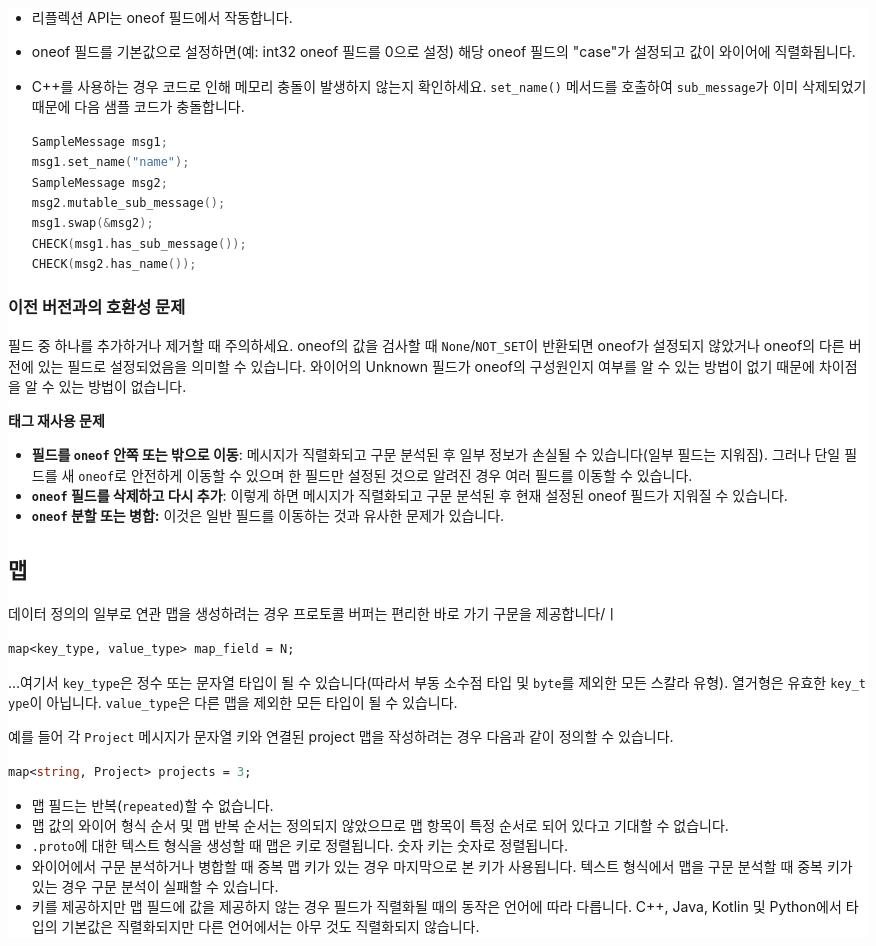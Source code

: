 * 리플렉션 API는 oneof 필드에서 작동합니다.

* oneof 필드를 기본값으로 설정하면(예: int32 oneof 필드를 0으로 설정) 해당 oneof 필드의 "case"가 설정되고 값이 와이어에 직렬화됩니다.

* C++를 사용하는 경우 코드로 인해 메모리 충돌이 발생하지 않는지 확인하세요. `set_name()` 메서드를 호출하여 `sub_message`가 이미 삭제되었기 때문에 다음 샘플 코드가 충돌합니다.

  ```c++
  SampleMessage msg1;
  msg1.set_name("name");
  SampleMessage msg2;
  msg2.mutable_sub_message();
  msg1.swap(&msg2);
  CHECK(msg1.has_sub_message());
  CHECK(msg2.has_name());
  ```

  

### 이전 버전과의 호환성 문제

필드 중 하나를 추가하거나 제거할 때 주의하세요. oneof의 값을 검사할 때 `None`/`NOT_SET`이 반환되면 oneof가 설정되지 않았거나 oneof의 다른 버전에 있는 필드로 설정되었음을 의미할 수 있습니다. 와이어의 Unknown 필드가 oneof의 구성원인지 여부를 알 수 있는 방법이 없기 때문에 차이점을 알 수 있는 방법이 없습니다.

**태그 재사용 문제**

* **필드를 `oneof` 안쪽 또는 밖으로 이동**: 메시지가 직렬화되고 구문 분석된 후 일부 정보가 손실될 수 있습니다(일부 필드는 지워짐).  그러나 단일 필드를 새 `oneof`로 안전하게 이동할 수 있으며 한 필드만 설정된 것으로 알려진 경우 여러 필드를 이동할 수 있습니다. 
* **`oneof` 필드를 삭제하고 다시 추가**: 이렇게 하면 메시지가 직렬화되고 구문 분석된 후 현재 설정된 oneof 필드가 지워질 수 있습니다.
* **`oneof` 분할 또는 병합:** 이것은 일반 필드를 이동하는 것과 유사한 문제가 있습니다.





## 맵

데이터 정의의 일부로 연관 맵을 생성하려는 경우 프로토콜 버퍼는 편리한 바로 가기 구문을 제공합니다/ㅣ

```protobuf
map<key_type, value_type> map_field = N;
```

...여기서 `key_type`은 정수 또는 문자열 타입이 될 수 있습니다(따라서 부동 소수점 타입 및 `byte`를 제외한 모든 스칼라 유형). 열거형은 유효한 `key_type`이 아닙니다. `value_type`은 다른 맵을 제외한 모든 타입이 될 수 있습니다.

예를 들어 각 `Project` 메시지가 문자열 키와 연결된 project 맵을 작성하려는 경우 다음과 같이 정의할 수 있습니다.

```protobuf
map<string, Project> projects = 3;
```

* 맵 필드는 반복(`repeated`)할 수 없습니다.
* 맵 값의 와이어 형식 순서 및 맵 반복 순서는 정의되지 않았으므로 맵 항목이 특정 순서로 되어 있다고 기대할 수 없습니다.
* `.proto`에 대한 텍스트 형식을 생성할 때 맵은 키로 정렬됩니다. 숫자 키는 숫자로 정렬됩니다.
* 와이어에서 구문 분석하거나 병합할 때 중복 맵 키가 있는 경우 마지막으로 본 키가 사용됩니다. 텍스트 형식에서 맵을 구문 분석할 때 중복 키가 있는 경우 구문 분석이 실패할 수 있습니다.
* 키를 제공하지만 맵 필드에 값을 제공하지 않는 경우 필드가 직렬화될 때의 동작은 언어에 따라 다릅니다. C++, Java, Kotlin 및 Python에서 타입의 기본값은 직렬화되지만 다른 언어에서는 아무 것도 직렬화되지 않습니다.
